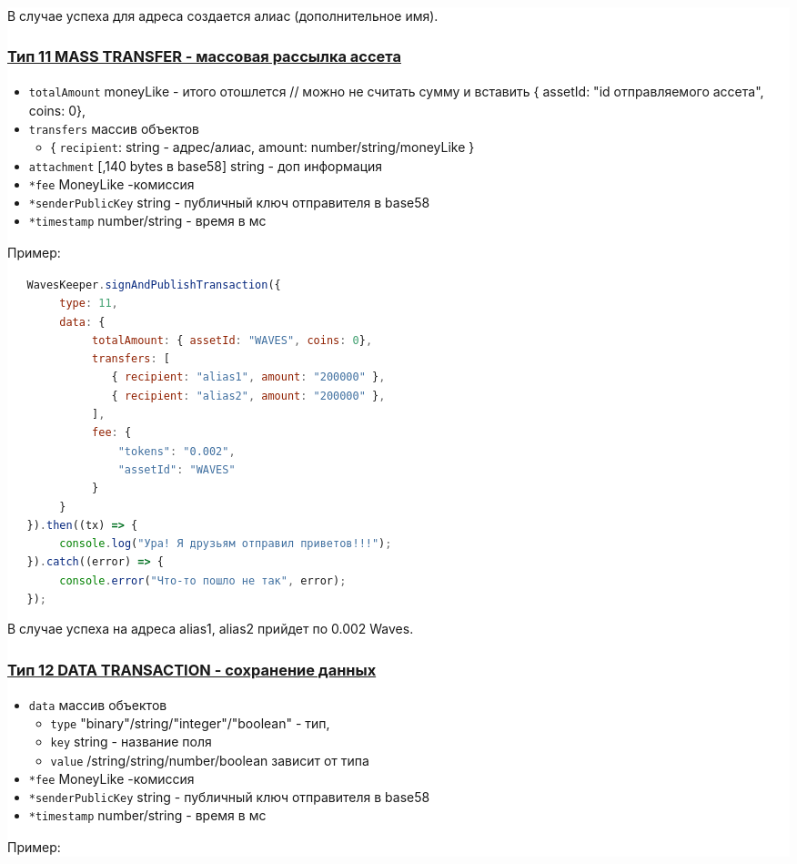 В случае успеха для адреса создается алиас (дополнительное имя).

### [Тип 11 MASS TRANSFER - массовая рассылка ассета](https://docs.wavesplatform.com/en/blockchain/transaction-type/mass-transfer-transaction.html)

- `totalAmount` moneyLike - итого отошлется // можно не считать сумму и вставить { assetId: "id отправляемого ассета", coins: 0},
- `transfers` массив объектов
  - { `recipient`: string - адрес/алиас, amount: number/string/moneyLike }
- `attachment` [,140 bytes в base58] string - доп информация
- `*fee` MoneyLike -комиссия
- `*senderPublicKey` string - публичный ключ отправителя в base58
- `*timestamp` number/string - время в мс

Пример:

```js
   WavesKeeper.signAndPublishTransaction({
        type: 11,
        data: {
             totalAmount: { assetId: "WAVES", coins: 0},
             transfers: [
                { recipient: "alias1", amount: "200000" },
                { recipient: "alias2", amount: "200000" },
             ],
             fee: {
                 "tokens": "0.002",
                 "assetId": "WAVES"
             }
        }
   }).then((tx) => {
        console.log("Ура! Я друзьям отправил приветов!!!");
   }).catch((error) => {
        console.error("Что-то пошло не так", error);
   });
```

В случае успеха на адреса alias1, alias2 прийдет по 0.002 Waves.

### [Тип 12 DATA TRANSACTION - сохранение данных](https://docs.wavesplatform.com/en/blockchain/transaction-type/data-transaction.html)

- `data` массив объектов
  - `type` "binary"/string/"integer"/"boolean" - тип,
  - `key` string - название поля
  - `value` /string/string/number/boolean зависит от типа
- `*fee` MoneyLike -комиссия
- `*senderPublicKey` string - публичный ключ отправителя в base58
- `*timestamp` number/string - время в мс

Пример:

